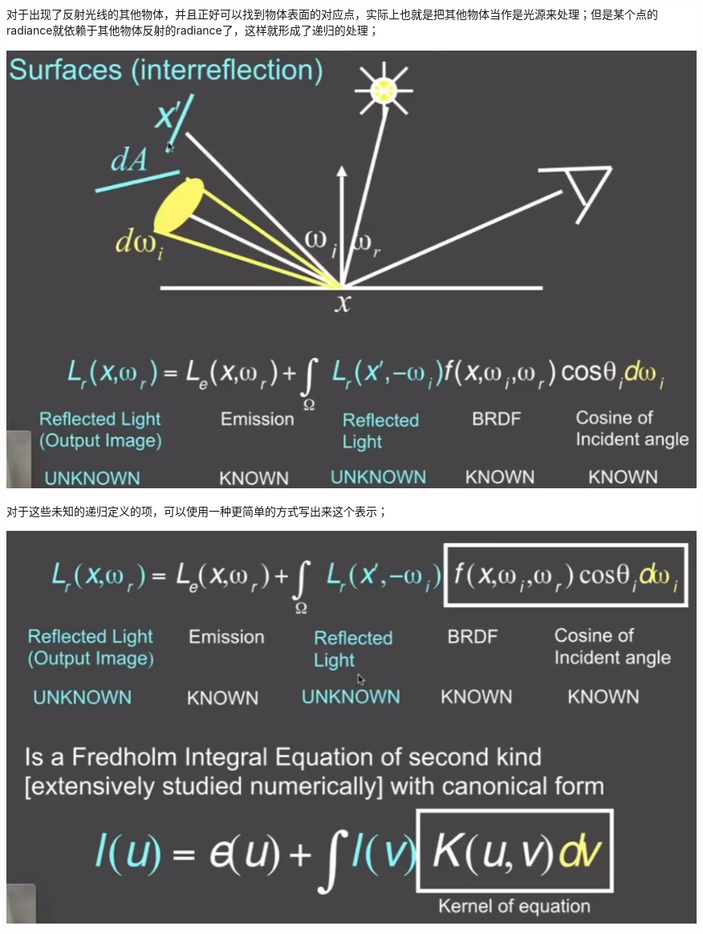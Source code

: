 对于出现了反射光线的其他物体，并且正好可以找到物体表面的对应点，实际上也就是把其他物体当作是光源来处理；但是某个点的radiance就依赖于其他物体反射的radiance了，这样就形成了递归的处理；

![image-20230420170724347](image-20230420170724347.png)

对于这些未知的递归定义的项，可以使用一种更简单的方式写出来这个表示；

![image-20230420170902782](image-20230420170902782.png)
